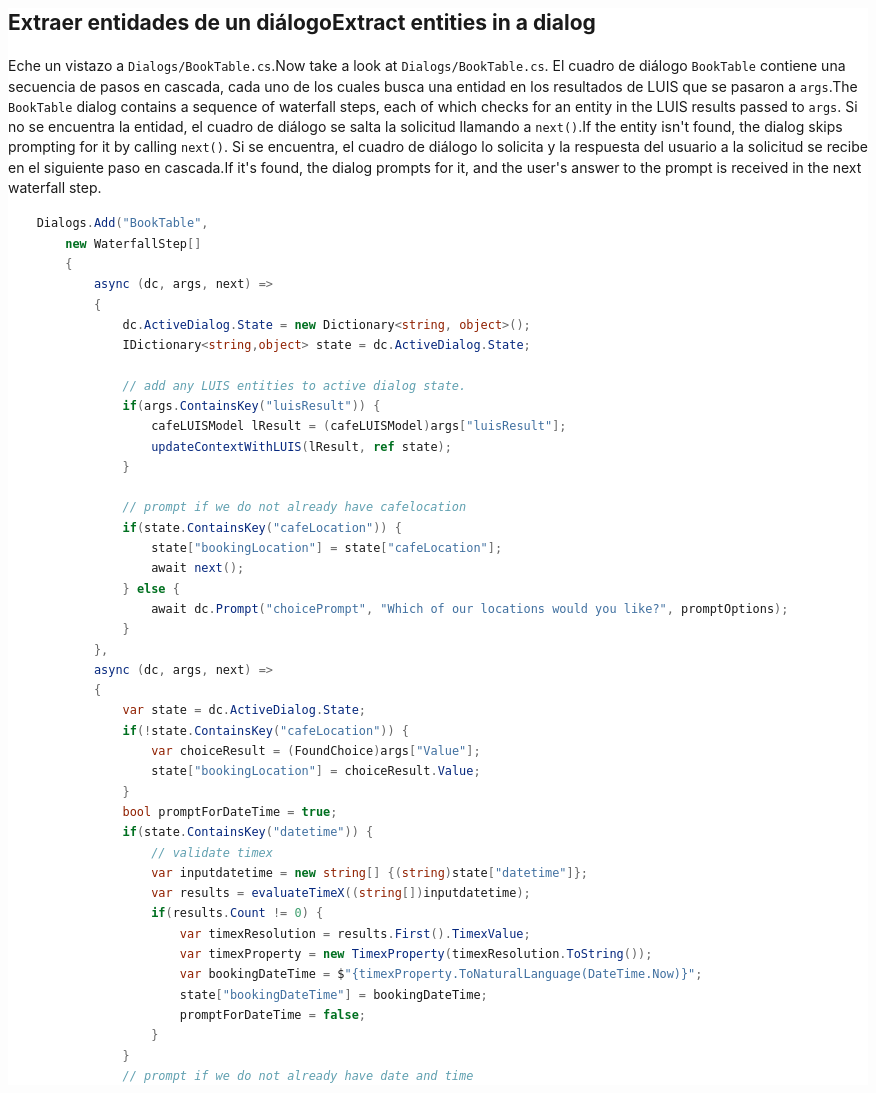 ## <a name="extract-entities-in-a-dialog"></a><span data-ttu-id="2a11d-150">Extraer entidades de un diálogo</span><span class="sxs-lookup"><span data-stu-id="2a11d-150">Extract entities in a dialog</span></span>

<span data-ttu-id="2a11d-151">Eche un vistazo a `Dialogs/BookTable.cs`.</span><span class="sxs-lookup"><span data-stu-id="2a11d-151">Now take a look at `Dialogs/BookTable.cs`.</span></span> <span data-ttu-id="2a11d-152">El cuadro de diálogo `BookTable` contiene una secuencia de pasos en cascada, cada uno de los cuales busca una entidad en los resultados de LUIS que se pasaron a `args`.</span><span class="sxs-lookup"><span data-stu-id="2a11d-152">The `BookTable` dialog contains a sequence of waterfall steps, each of which checks for an entity in the LUIS results passed to `args`.</span></span> <span data-ttu-id="2a11d-153">Si no se encuentra la entidad, el cuadro de diálogo se salta la solicitud llamando a `next()`.</span><span class="sxs-lookup"><span data-stu-id="2a11d-153">If the entity isn't found, the dialog skips prompting for it by calling `next()`.</span></span> <span data-ttu-id="2a11d-154">Si se encuentra, el cuadro de diálogo lo solicita y la respuesta del usuario a la solicitud se recibe en el siguiente paso en cascada.</span><span class="sxs-lookup"><span data-stu-id="2a11d-154">If it's found, the dialog prompts for it, and the user's answer to the prompt is received in the next waterfall step.</span></span>

```cs
    Dialogs.Add("BookTable",
        new WaterfallStep[]
        {
            async (dc, args, next) =>
            {
                dc.ActiveDialog.State = new Dictionary<string, object>();
                IDictionary<string,object> state = dc.ActiveDialog.State;

                // add any LUIS entities to active dialog state.
                if(args.ContainsKey("luisResult")) {
                    cafeLUISModel lResult = (cafeLUISModel)args["luisResult"];
                    updateContextWithLUIS(lResult, ref state);
                }
                
                // prompt if we do not already have cafelocation
                if(state.ContainsKey("cafeLocation")) {
                    state["bookingLocation"] = state["cafeLocation"];
                    await next();
                } else {
                    await dc.Prompt("choicePrompt", "Which of our locations would you like?", promptOptions);
                }
            },
            async (dc, args, next) =>
            {
                var state = dc.ActiveDialog.State;
                if(!state.ContainsKey("cafeLocation")) {
                    var choiceResult = (FoundChoice)args["Value"];
                    state["bookingLocation"] = choiceResult.Value;
                }
                bool promptForDateTime = true;
                if(state.ContainsKey("datetime")) {
                    // validate timex
                    var inputdatetime = new string[] {(string)state["datetime"]};
                    var results = evaluateTimeX((string[])inputdatetime);
                    if(results.Count != 0) {
                        var timexResolution = results.First().TimexValue;
                        var timexProperty = new TimexProperty(timexResolution.ToString());
                        var bookingDateTime = $"{timexProperty.ToNaturalLanguage(DateTime.Now)}";
                        state["bookingDateTime"] = bookingDateTime;
                        promptForDateTime = false;
                    }
                }
                // prompt if we do not already have date and time
```
